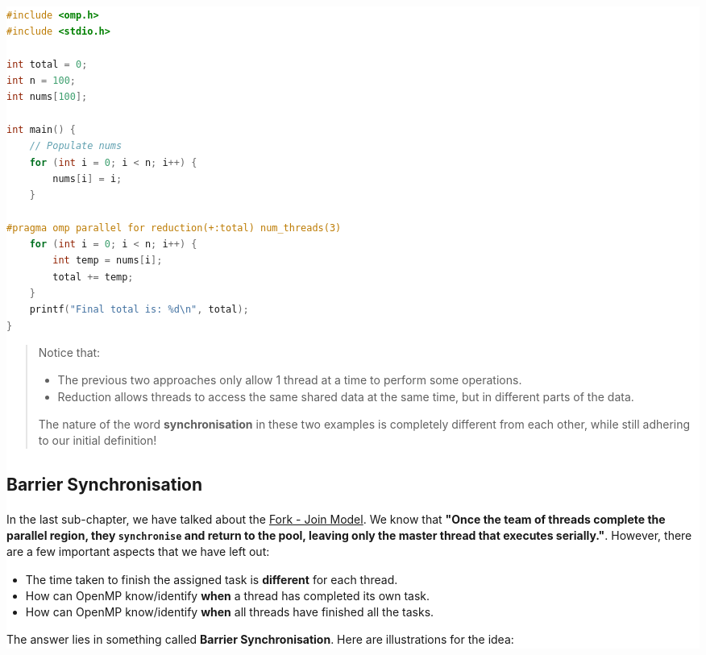```c
#include <omp.h>
#include <stdio.h>

int total = 0;
int n = 100;
int nums[100];

int main() {
    // Populate nums
    for (int i = 0; i < n; i++) {
        nums[i] = i;
    }

#pragma omp parallel for reduction(+:total) num_threads(3)
    for (int i = 0; i < n; i++) {
        int temp = nums[i];
        total += temp;
    }
    printf("Final total is: %d\n", total);
}
```

> Notice that:
> - The previous two approaches only allow 1 thread at a time to perform some operations.
> - Reduction allows threads to access the same shared data at the same time, but in different parts of the data.
>
> The nature of the word **synchronisation** in these two examples is completely different from each other, while still adhering to our initial definition!

## Barrier Synchronisation

In the last sub-chapter, we have talked about the [Fork - Join Model](./multithreading.md#fork-join-parallel-execution-model). We know that **"Once the team of threads complete the parallel region, they `synchronise` and return to the pool, leaving only the master thread that executes serially."**. However, there are a few important aspects that we have left out:
- The time taken to finish the assigned task is **different** for each thread.
- How can OpenMP know/identify **when** a thread has completed its own task.
- How can OpenMP know/identify **when** all threads have finished all the tasks.

The answer lies in something called **Barrier Synchronisation**. Here are illustrations for the idea:
